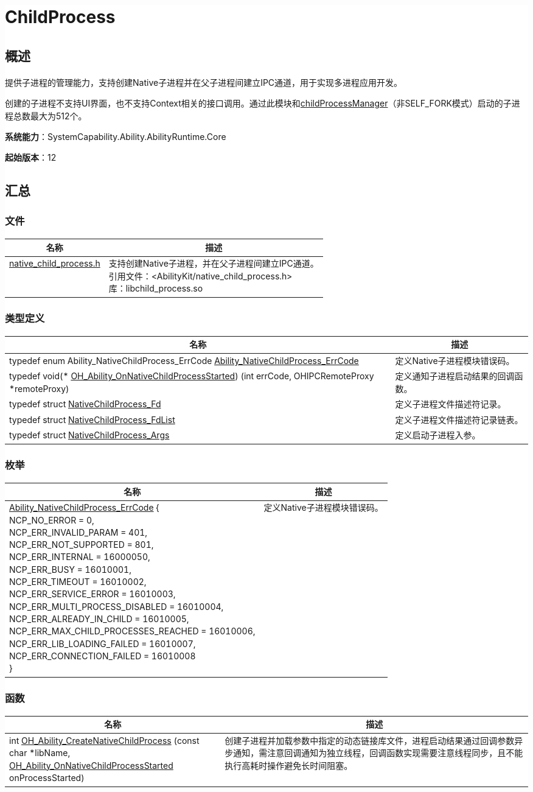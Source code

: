 # ChildProcess


## 概述

提供子进程的管理能力，支持创建Native子进程并在父子进程间建立IPC通道，用于实现多进程应用开发。

创建的子进程不支持UI界面，也不支持Context相关的接口调用。通过此模块和[childProcessManager](js-apis-app-ability-childProcessManager.md)（非SELF_FORK模式）启动的子进程总数最大为512个。

**系统能力**：SystemCapability.Ability.AbilityRuntime.Core

**起始版本**：12


## 汇总


### 文件

| 名称                                                     | 描述                                                                                                     |
| ------------------------------------------------------ | ------------------------------------------------------------------------------------------------------ |
| [native_child_process.h](native__child__process_8h.md) | 支持创建Native子进程，并在父子进程间建立IPC通道。<br>引用文件：<AbilityKit/native_child_process.h><br>库：libchild_process.so<br> |

### 类型定义

| 名称                                                                                                                                               | 描述                |
| ------------------------------------------------------------------------------------------------------------------------------------------------ | ----------------- |
| typedef enum Ability_NativeChildProcess_ErrCode [Ability_NativeChildProcess_ErrCode](#ability_nativechildprocess_errcode)                        | 定义Native子进程模块错误码。 |
| typedef void(\* [OH_Ability_OnNativeChildProcessStarted](#oh_ability_onnativechildprocessstarted)) (int errCode, OHIPCRemoteProxy \*remoteProxy) | 定义通知子进程启动结果的回调函数。 |
| typedef struct [NativeChildProcess_Fd](#nativechildprocess_fd) | 定义子进程文件描述符记录。 |
| typedef struct [NativeChildProcess_FdList](#nativechildprocess_fdlist) | 定义子进程文件描述符记录链表。 |
| typedef struct [NativeChildProcess_Args](#nativechildprocess_args) | 定义启动子进程入参。 |


### 枚举

| 名称                                                                                                                                                                                                                                                                                                                                                                                                                                                                                                                                                                               | 描述                |
| -------------------------------------------------------------------------------------------------------------------------------------------------------------------------------------------------------------------------------------------------------------------------------------------------------------------------------------------------------------------------------------------------------------------------------------------------------------------------------------------------------------------------------------------------------------------------------- | ----------------- |
| [Ability_NativeChildProcess_ErrCode](#ability_nativechildprocess_errcode) {<br>    NCP_NO_ERROR = 0,<br>    NCP_ERR_INVALID_PARAM = 401,<br>    NCP_ERR_NOT_SUPPORTED = 801,<br>    NCP_ERR_INTERNAL = 16000050,<br>    NCP_ERR_BUSY = 16010001,<br>    NCP_ERR_TIMEOUT = 16010002,<br>    NCP_ERR_SERVICE_ERROR = 16010003,<br>    NCP_ERR_MULTI_PROCESS_DISABLED = 16010004,<br>    NCP_ERR_ALREADY_IN_CHILD = 16010005,<br>    NCP_ERR_MAX_CHILD_PROCESSES_REACHED = 16010006,<br>    NCP_ERR_LIB_LOADING_FAILED = 16010007,<br>    NCP_ERR_CONNECTION_FAILED = 16010008<br>} | 定义Native子进程模块错误码。 |


### 函数

| 名称                                                                                                                                                                                                         | 描述                                                                                    |
| ---------------------------------------------------------------------------------------------------------------------------------------------------------------------------------------------------------- | ------------------------------------------------------------------------------------- |
| int [OH_Ability_CreateNativeChildProcess](#oh_ability_createnativechildprocess) (const char \*libName, [OH_Ability_OnNativeChildProcessStarted](#oh_ability_onnativechildprocessstarted) onProcessStarted) | 创建子进程并加载参数中指定的动态链接库文件，进程启动结果通过回调参数异步通知，需注意回调通知为独立线程，回调函数实现需要注意线程同步，且不能执行高耗时操作避免长时间阻塞。 |
